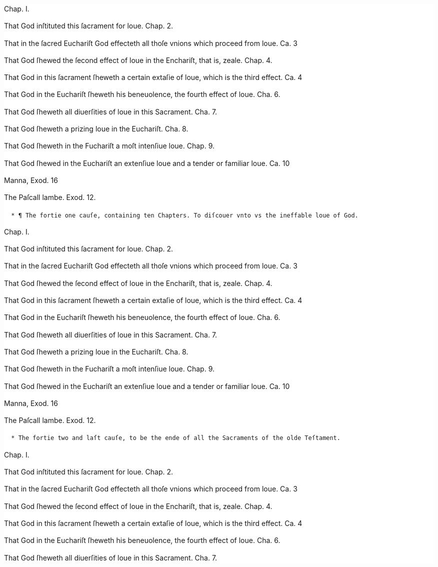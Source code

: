 Chap. I.

That God inſtituted this ſacrament for loue. Chap. 2.

That in the ſacred Euchariſt God effecteth all thoſe vnions which proceed from loue. Ca. 3

That God ſhewed the ſecond effect of loue in the Enchariſt, that is, zeale. Chap. 4.

That God in this ſacrament ſheweth a certain extaſie of loue, which is the third effect. Ca. 4

That God in the Euchariſt ſheweth his beneuolence, the fourth effect of loue. Cha. 6.

That God ſheweth all diuerſities of loue in this Sacrament. Cha. 7.

That God ſheweth a prizing loue in the Euchariſt. Cha. 8.

That God ſheweth in the Fuchariſt a moſt intenſiue loue. Chap. 9.

That God ſhewed in the Euchariſt an extenſiue loue and a tender or familiar loue. Ca. 10

Manna, Exod. 16

The Paſcall lambe. Exod. 12.

      * ¶ The fortie one cauſe, containing ten Chapters. To diſcouer vnto vs the ineffable loue of God.

Chap. I.

That God inſtituted this ſacrament for loue. Chap. 2.

That in the ſacred Euchariſt God effecteth all thoſe vnions which proceed from loue. Ca. 3

That God ſhewed the ſecond effect of loue in the Enchariſt, that is, zeale. Chap. 4.

That God in this ſacrament ſheweth a certain extaſie of loue, which is the third effect. Ca. 4

That God in the Euchariſt ſheweth his beneuolence, the fourth effect of loue. Cha. 6.

That God ſheweth all diuerſities of loue in this Sacrament. Cha. 7.

That God ſheweth a prizing loue in the Euchariſt. Cha. 8.

That God ſheweth in the Fuchariſt a moſt intenſiue loue. Chap. 9.

That God ſhewed in the Euchariſt an extenſiue loue and a tender or familiar loue. Ca. 10

Manna, Exod. 16

The Paſcall lambe. Exod. 12.

      * The fortie two and laſt cauſe, to be the ende of all the Sacraments of the olde Teſtament.

Chap. I.

That God inſtituted this ſacrament for loue. Chap. 2.

That in the ſacred Euchariſt God effecteth all thoſe vnions which proceed from loue. Ca. 3

That God ſhewed the ſecond effect of loue in the Enchariſt, that is, zeale. Chap. 4.

That God in this ſacrament ſheweth a certain extaſie of loue, which is the third effect. Ca. 4

That God in the Euchariſt ſheweth his beneuolence, the fourth effect of loue. Cha. 6.

That God ſheweth all diuerſities of loue in this Sacrament. Cha. 7.
